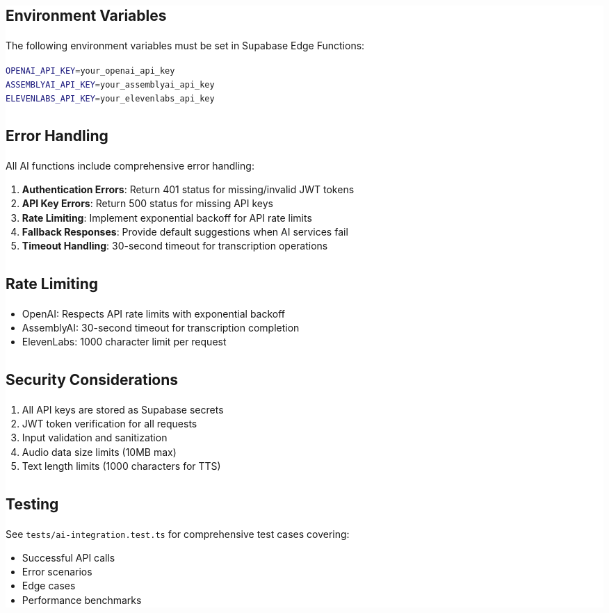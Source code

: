 ## Environment Variables

The following environment variables must be set in Supabase Edge Functions:

```bash
OPENAI_API_KEY=your_openai_api_key
ASSEMBLYAI_API_KEY=your_assemblyai_api_key
ELEVENLABS_API_KEY=your_elevenlabs_api_key
```

## Error Handling

All AI functions include comprehensive error handling:

1. **Authentication Errors**: Return 401 status for missing/invalid JWT tokens
2. **API Key Errors**: Return 500 status for missing API keys
3. **Rate Limiting**: Implement exponential backoff for API rate limits
4. **Fallback Responses**: Provide default suggestions when AI services fail
5. **Timeout Handling**: 30-second timeout for transcription operations

## Rate Limiting

- OpenAI: Respects API rate limits with exponential backoff
- AssemblyAI: 30-second timeout for transcription completion
- ElevenLabs: 1000 character limit per request

## Security Considerations

1. All API keys are stored as Supabase secrets
2. JWT token verification for all requests
3. Input validation and sanitization
4. Audio data size limits (10MB max)
5. Text length limits (1000 characters for TTS)

## Testing

See `tests/ai-integration.test.ts` for comprehensive test cases covering:
- Successful API calls
- Error scenarios
- Edge cases
- Performance benchmarks